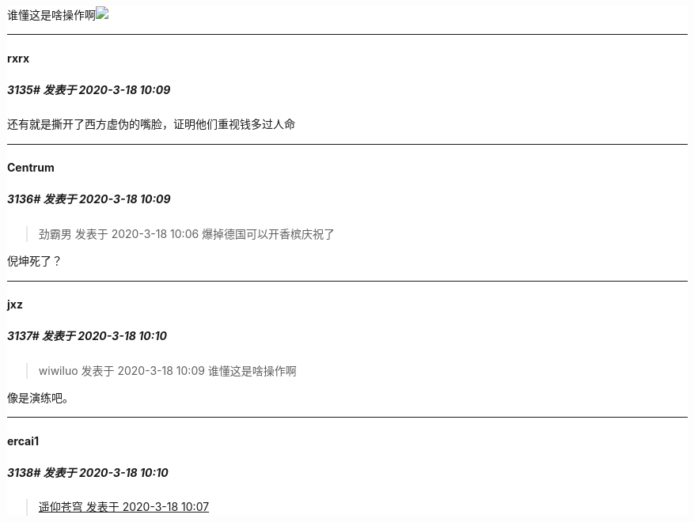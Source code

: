 谁懂这是啥操作啊<img src="https://static.saraba1st.com/image/smiley/face2017/039.png" referrerpolicy="no-referrer">







-----

####  rxrx  
##### 3135#       发表于 2020-3-18 10:09




还有就是撕开了西方虚伪的嘴脸，证明他们重视钱多过人命







-----

####  Centrum  
##### 3136#       发表于 2020-3-18 10:09



<blockquote>劲霸男 发表于 2020-3-18 10:06
爆掉德国可以开香槟庆祝了</blockquote>
倪坤死了？







-----

####  jxz  
##### 3137#       发表于 2020-3-18 10:10



<blockquote>wiwiluo 发表于 2020-3-18 10:09
谁懂这是啥操作啊</blockquote>
像是演练吧。







-----

####  ercai1  
##### 3138#       发表于 2020-3-18 10:10



<blockquote><a href="httphttps://bbs.saraba1st.com/2b/forum.php?mod=redirect&amp;goto=findpost&amp;pid=46781969&amp;ptid=1919303" target="_blank">遥仰苍穹 发表于 2020-3-18 10:07</a>
